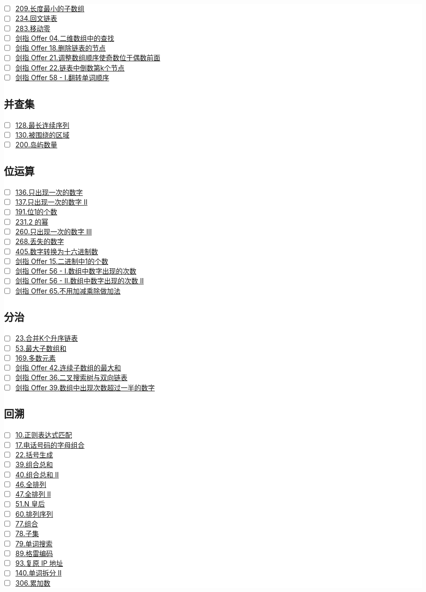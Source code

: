 - [ ] [209.长度最小的子数组](https://leetcode-cn.com/problems/minimum-size-subarray-sum)
- [ ] [234.回文链表](https://leetcode-cn.com/problems/palindrome-linked-list)
- [ ] [283.移动零](https://leetcode-cn.com/problems/move-zeroes)
- [ ] [剑指 Offer 04.二维数组中的查找](https://leetcode-cn.com/problems/er-wei-shu-zu-zhong-de-cha-zhao-lcof)
- [ ] [剑指 Offer 18.删除链表的节点](https://leetcode-cn.com/problems/shan-chu-lian-biao-de-jie-dian-lcof/)
- [ ] [剑指 Offer 21.调整数组顺序使奇数位于偶数前面](https://leetcode-cn.com/problems/diao-zheng-shu-zu-shun-xu-shi-qi-shu-wei-yu-ou-shu-qian-mian-lcof/)
- [ ] [剑指 Offer 22.链表中倒数第k个节点](https://leetcode-cn.com/problems/lian-biao-zhong-dao-shu-di-kge-jie-dian-lcof)
- [ ] [剑指 Offer 58 - I.翻转单词顺序](https://leetcode-cn.com/problems/fan-zhuan-dan-ci-shun-xu-lcof/)

## 并查集

- [ ] [128.最长连续序列](https://leetcode-cn.com/problems/longest-consecutive-sequence)
- [ ] [130.被围绕的区域](https://leetcode-cn.com/problems/surrounded-regions)
- [ ] [200.岛屿数量](https://leetcode-cn.com/problems/number-of-islands)

## 位运算

- [ ] [136.只出现一次的数字](https://leetcode-cn.com/problems/single-number)
- [ ] [137.只出现一次的数字 II](https://leetcode-cn.com/problems/single-number-ii)
- [ ] [191.位1的个数](https://leetcode-cn.com/problems/number-of-1-bits)
- [ ] [231.2 的幂](https://leetcode-cn.com/problems/power-of-two)
- [ ] [260.只出现一次的数字 III](https://leetcode-cn.com/problems/single-number-iii)
- [ ] [268.丢失的数字](https://leetcode-cn.com/problems/missing-number)
- [ ] [405.数字转换为十六进制数](https://leetcode-cn.com/problems/convert-a-number-to-hexadecimal)
- [ ] [剑指 Offer 15.二进制中1的个数](https://leetcode-cn.com/problems/er-jin-zhi-zhong-1de-ge-shu-lcof/)
- [ ] [剑指 Offer 56 - I.数组中数字出现的次数](https://leetcode-cn.com/problems/shu-zu-zhong-shu-zi-chu-xian-de-ci-shu-lcof/)
- [ ] [剑指 Offer 56 - II.数组中数字出现的次数 II](https://leetcode-cn.com/problems/shu-zu-zhong-shu-zi-chu-xian-de-ci-shu-ii-lcof/)
- [ ] [剑指 Offer 65.不用加减乘除做加法](https://leetcode-cn.com/problems/bu-yong-jia-jian-cheng-chu-zuo-jia-fa-lcof/)

## 分治

- [ ] [23.合并K个升序链表](https://leetcode-cn.com/problems/merge-k-sorted-lists)
- [ ] [53.最大子数组和](https://leetcode-cn.com/problems/maximum-subarray)
- [ ] [169.多数元素](https://leetcode-cn.com/problems/majority-element)
- [ ] [剑指 Offer 42.连续子数组的最大和](https://leetcode-cn.com/problems/lian-xu-zi-shu-zu-de-zui-da-he-lcof)
- [ ] [剑指 Offer 36.二叉搜索树与双向链表](https://leetcode-cn.com/problems/er-cha-sou-suo-shu-yu-shuang-xiang-lian-biao-lcof)
- [ ] [剑指 Offer 39.数组中出现次数超过一半的数字](https://leetcode-cn.com/problems/shu-zu-zhong-chu-xian-ci-shu-chao-guo-yi-ban-de-shu-zi-lcof)

## 回溯

- [ ] [10.正则表达式匹配](https://leetcode-cn.com/problems/regular-expression-matching)
- [ ] [17.电话号码的字母组合](https://leetcode-cn.com/problems/letter-combinations-of-a-phone-number)
- [ ] [22.括号生成](https://leetcode-cn.com/problems/generate-parentheses)
- [ ] [39.组合总和](https://leetcode-cn.com/problems/combination-sum)
- [ ] [40.组合总和 II](https://leetcode-cn.com/problems/combination-sum-ii)
- [ ] [46.全排列](https://leetcode-cn.com/problems/permutations)
- [ ] [47.全排列 II](https://leetcode-cn.com/problems/permutations-ii)
- [ ] [51.N 皇后](https://leetcode-cn.com/problems/n-queens)
- [ ] [60.排列序列](https://leetcode-cn.com/problems/permutation-sequence)
- [ ] [77.组合](https://leetcode-cn.com/problems/combinations)
- [ ] [78.子集](https://leetcode-cn.com/problems/subsets)
- [ ] [79.单词搜索](https://leetcode-cn.com/problems/word-search)
- [ ] [89.格雷编码](https://leetcode-cn.com/problems/gray-code)
- [ ] [93.复原 IP 地址](https://leetcode-cn.com/problems/restore-ip-addresses)
- [ ] [140.单词拆分 II](https://leetcode-cn.com/problems/word-break-ii)
- [ ] [306.累加数](https://leetcode-cn.com/problems/additive-number)